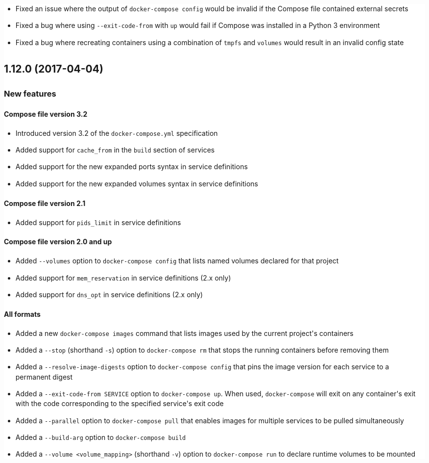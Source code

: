 - Fixed an issue where the output of `docker-compose config` would be invalid
  if the Compose file contained external secrets

- Fixed a bug where using `--exit-code-from` with `up` would fail if Compose
  was installed in a Python 3 environment

- Fixed a bug where recreating containers using a combination of `tmpfs` and
  `volumes` would result in an invalid config state


## 1.12.0 (2017-04-04)

### New features

#### Compose file version 3.2

- Introduced version 3.2 of the `docker-compose.yml` specification

- Added support for `cache_from` in the `build` section of services

- Added support for the new expanded ports syntax in service definitions

- Added support for the new expanded volumes syntax in service definitions

#### Compose file version 2.1

- Added support for `pids_limit` in service definitions

#### Compose file version 2.0 and up

- Added `--volumes` option to `docker-compose config` that lists named
  volumes declared for that project

- Added support for `mem_reservation` in service definitions (2.x only)

- Added support for `dns_opt` in service definitions (2.x only)

#### All formats

- Added a new `docker-compose images` command that lists images used by
  the current project's containers

- Added a `--stop` (shorthand `-s`) option to `docker-compose rm` that stops
  the running containers before removing them

- Added a `--resolve-image-digests` option to `docker-compose config` that
  pins the image version for each service to a permanent digest

- Added a `--exit-code-from SERVICE` option to `docker-compose up`. When
  used, `docker-compose` will exit on any container's exit with the code
  corresponding to the specified service's exit code

- Added a `--parallel` option to `docker-compose pull` that enables images
  for multiple services to be pulled simultaneously

- Added a `--build-arg` option to `docker-compose build`

- Added a `--volume <volume_mapping>` (shorthand `-v`) option to
  `docker-compose run` to declare runtime volumes to be mounted
